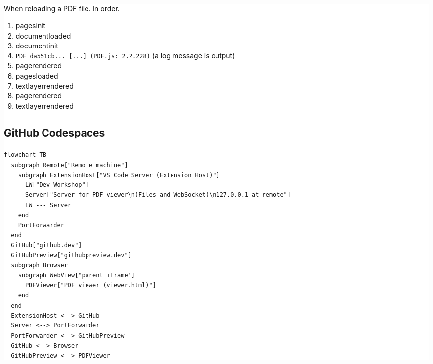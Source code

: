 When reloading a PDF file. In order.

1. pagesinit
1. documentloaded
1. documentinit
1. `PDF da551cb... [...] (PDF.js: 2.2.228)` (a log message is output)
1. pagerendered
1. pagesloaded
1. textlayerrendered
1. pagerendered
1. textlayerrendered

## GitHub Codespaces

```mermaid
flowchart TB
  subgraph Remote["Remote machine"]
    subgraph ExtensionHost["VS Code Server (Extension Host)"]
      LW["Dev Workshop"]
      Server["Server for PDF viewer\n(Files and WebSocket)\n127.0.0.1 at remote"]
      LW --- Server
    end
    PortForwarder
  end
  GitHub["github.dev"]
  GitHubPreview["githubpreview.dev"]
  subgraph Browser
    subgraph WebView["parent iframe"]
      PDFViewer["PDF viewer (viewer.html)"]
    end
  end
  ExtensionHost <--> GitHub
  Server <--> PortForwarder
  PortForwarder <--> GitHubPreview
  GitHub <--> Browser
  GitHubPreview <--> PDFViewer
```
